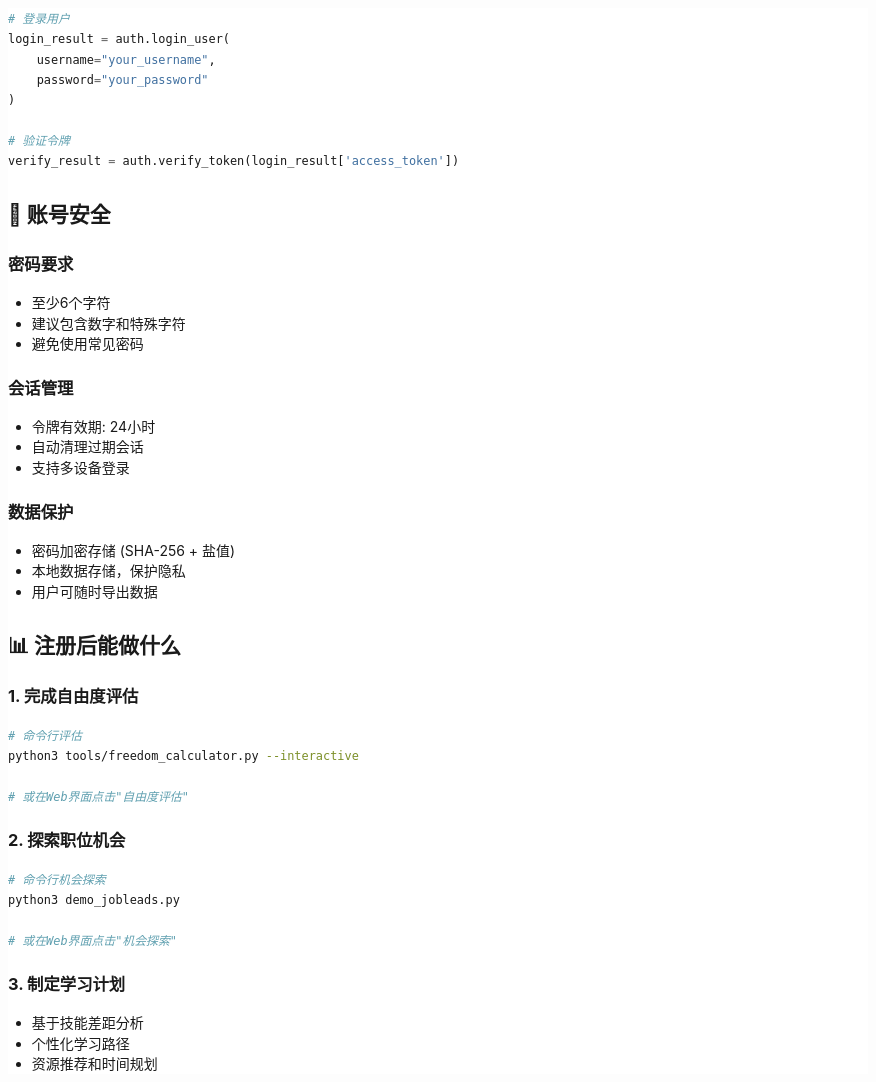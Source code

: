 ```python
# 登录用户
login_result = auth.login_user(
    username="your_username",
    password="your_password"
)

# 验证令牌
verify_result = auth.verify_token(login_result['access_token'])
```

## 🔐 账号安全

### 密码要求
- 至少6个字符
- 建议包含数字和特殊字符
- 避免使用常见密码

### 会话管理
- 令牌有效期: 24小时
- 自动清理过期会话
- 支持多设备登录

### 数据保护
- 密码加密存储 (SHA-256 + 盐值)
- 本地数据存储，保护隐私
- 用户可随时导出数据

## 📊 注册后能做什么

### 1. 完成自由度评估
```bash
# 命令行评估
python3 tools/freedom_calculator.py --interactive

# 或在Web界面点击"自由度评估"
```

### 2. 探索职位机会
```bash
# 命令行机会探索
python3 demo_jobleads.py

# 或在Web界面点击"机会探索"
```

### 3. 制定学习计划
- 基于技能差距分析
- 个性化学习路径
- 资源推荐和时间规划
